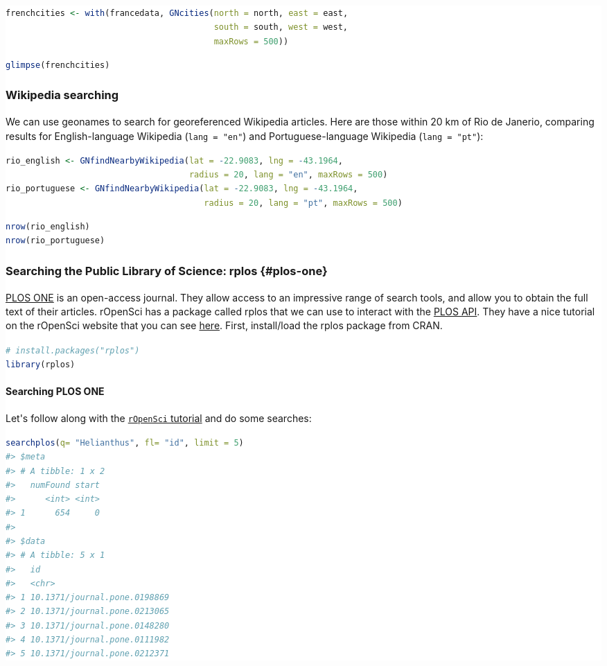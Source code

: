 
```r
frenchcities <-	with(francedata, GNcities(north = north, east = east,
                                          south = south, west = west,
                                          maxRows = 500))
```


```r
glimpse(frenchcities)
```


### Wikipedia searching

We can use geonames to search for georeferenced Wikipedia articles. Here are those within 20 km of Rio de Janerio, comparing results for English-language Wikipedia (`lang = "en"`) and Portuguese-language Wikipedia (`lang = "pt"`):


```r
rio_english <- GNfindNearbyWikipedia(lat = -22.9083, lng = -43.1964,
                                     radius = 20, lang = "en", maxRows = 500)
rio_portuguese <- GNfindNearbyWikipedia(lat = -22.9083, lng = -43.1964,
                                        radius = 20, lang = "pt", maxRows = 500)
```


```r
nrow(rio_english)
nrow(rio_portuguese)
```



### Searching the Public Library of Science: rplos {#plos-one}

[PLOS ONE](https://journals.plos.org/plosone/) is an open-access journal. They allow access to an impressive range of search tools, and allow you to obtain the full text of their articles. rOpenSci has a package called rplos that we can use to interact with the [PLOS API](http://api.plos.org). They have a nice tutorial on the rOpenSci website that you can see [here](https://ropensci.org/tutorials/rplos_tutorial.html). First, install/load the rplos package from CRAN.


```r
# install.packages("rplos")
library(rplos)
```

#### Searching PLOS ONE

Let's follow along with the [`rOpenSci` tutorial](https://ropensci.org/tutorials/rplos_tutorial.html) and do some searches:


```r
searchplos(q= "Helianthus", fl= "id", limit = 5)
#> $meta
#> # A tibble: 1 x 2
#>   numFound start
#>      <int> <int>
#> 1      654     0
#> 
#> $data
#> # A tibble: 5 x 1
#>   id                          
#>   <chr>                       
#> 1 10.1371/journal.pone.0198869
#> 2 10.1371/journal.pone.0213065
#> 3 10.1371/journal.pone.0148280
#> 4 10.1371/journal.pone.0111982
#> 5 10.1371/journal.pone.0212371
```